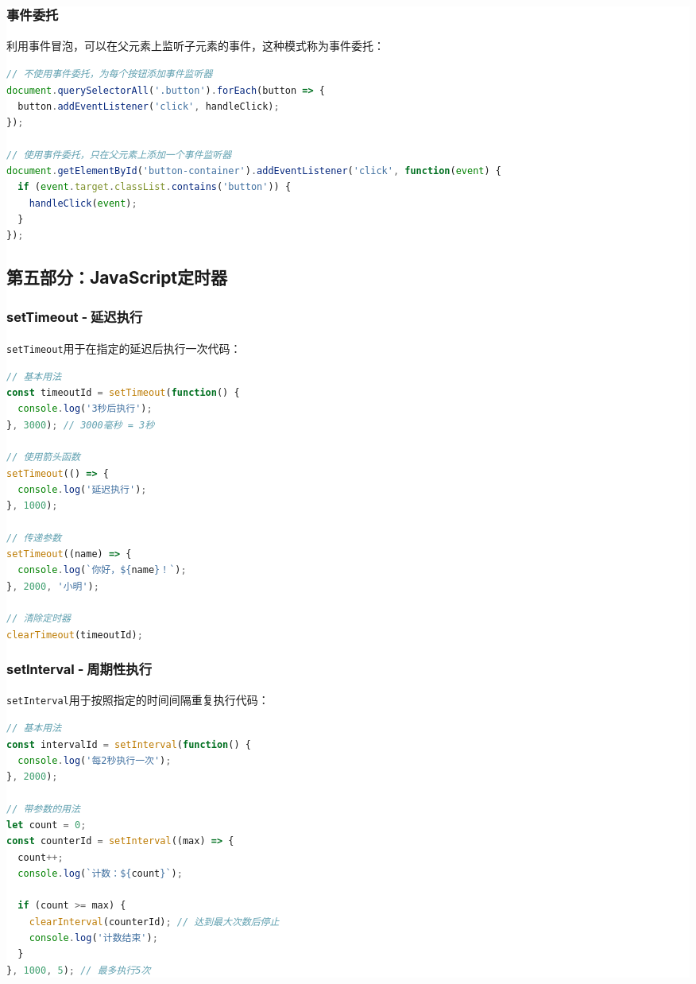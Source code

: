 ### 事件委托

利用事件冒泡，可以在父元素上监听子元素的事件，这种模式称为事件委托：

```javascript
// 不使用事件委托，为每个按钮添加事件监听器
document.querySelectorAll('.button').forEach(button => {
  button.addEventListener('click', handleClick);
});

// 使用事件委托，只在父元素上添加一个事件监听器
document.getElementById('button-container').addEventListener('click', function(event) {
  if (event.target.classList.contains('button')) {
    handleClick(event);
  }
});
```

## 第五部分：JavaScript定时器

### setTimeout - 延迟执行

`setTimeout`用于在指定的延迟后执行一次代码：

```javascript
// 基本用法
const timeoutId = setTimeout(function() {
  console.log('3秒后执行');
}, 3000); // 3000毫秒 = 3秒

// 使用箭头函数
setTimeout(() => {
  console.log('延迟执行');
}, 1000);

// 传递参数
setTimeout((name) => {
  console.log(`你好，${name}！`);
}, 2000, '小明');

// 清除定时器
clearTimeout(timeoutId);
```

### setInterval - 周期性执行

`setInterval`用于按照指定的时间间隔重复执行代码：

```javascript
// 基本用法
const intervalId = setInterval(function() {
  console.log('每2秒执行一次');
}, 2000);

// 带参数的用法
let count = 0;
const counterId = setInterval((max) => {
  count++;
  console.log(`计数：${count}`);

  if (count >= max) {
    clearInterval(counterId); // 达到最大次数后停止
    console.log('计数结束');
  }
}, 1000, 5); // 最多执行5次
```